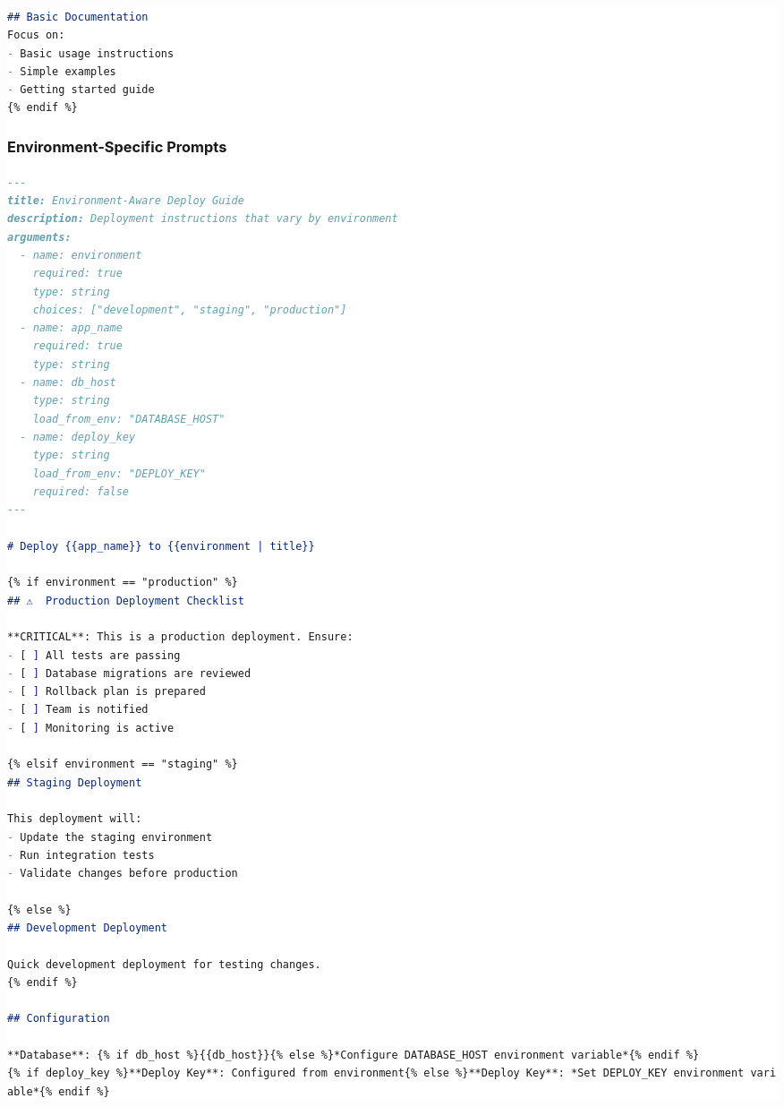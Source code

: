 ```markdown
## Basic Documentation
Focus on:
- Basic usage instructions
- Simple examples
- Getting started guide
{% endif %}
```

### Environment-Specific Prompts

```markdown
---
title: Environment-Aware Deploy Guide
description: Deployment instructions that vary by environment
arguments:
  - name: environment
    required: true
    type: string
    choices: ["development", "staging", "production"]
  - name: app_name
    required: true
    type: string
  - name: db_host
    type: string
    load_from_env: "DATABASE_HOST"
  - name: deploy_key
    type: string
    load_from_env: "DEPLOY_KEY"
    required: false
---

# Deploy {{app_name}} to {{environment | title}}

{% if environment == "production" %}
## ⚠️  Production Deployment Checklist

**CRITICAL**: This is a production deployment. Ensure:
- [ ] All tests are passing
- [ ] Database migrations are reviewed
- [ ] Rollback plan is prepared
- [ ] Team is notified
- [ ] Monitoring is active

{% elsif environment == "staging" %}
## Staging Deployment

This deployment will:
- Update the staging environment
- Run integration tests
- Validate changes before production

{% else %}
## Development Deployment

Quick development deployment for testing changes.
{% endif %}

## Configuration

**Database**: {% if db_host %}{{db_host}}{% else %}*Configure DATABASE_HOST environment variable*{% endif %}
{% if deploy_key %}**Deploy Key**: Configured from environment{% else %}**Deploy Key**: *Set DEPLOY_KEY environment variable*{% endif %}
```